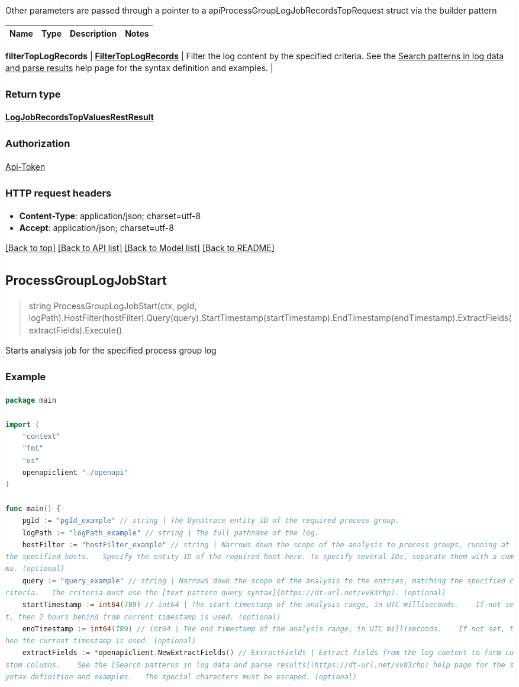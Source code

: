 Other parameters are passed through a pointer to a apiProcessGroupLogJobRecordsTopRequest struct via the builder pattern


Name | Type | Description  | Notes
------------- | ------------- | ------------- | -------------


 **filterTopLogRecords** | [**FilterTopLogRecords**](FilterTopLogRecords.md) | Filter the log content by the specified criteria.   See the [Search patterns in log data and parse results](https://dt-url.net/57a3rgv) help page for the syntax definition and examples. | 

### Return type

[**LogJobRecordsTopValuesRestResult**](LogJobRecordsTopValuesRestResult.md)

### Authorization

[Api-Token](../README.md#Api-Token)

### HTTP request headers

- **Content-Type**: application/json; charset=utf-8
- **Accept**: application/json; charset=utf-8

[[Back to top]](#) [[Back to API list]](../README.md#documentation-for-api-endpoints)
[[Back to Model list]](../README.md#documentation-for-models)
[[Back to README]](../README.md)


## ProcessGroupLogJobStart

> string ProcessGroupLogJobStart(ctx, pgId, logPath).HostFilter(hostFilter).Query(query).StartTimestamp(startTimestamp).EndTimestamp(endTimestamp).ExtractFields(extractFields).Execute()

Starts analysis job for the specified process group log

### Example

```go
package main

import (
    "context"
    "fmt"
    "os"
    openapiclient "./openapi"
)

func main() {
    pgId := "pgId_example" // string | The Dynatrace entity ID of the required process group.
    logPath := "logPath_example" // string | The full pathname of the log.
    hostFilter := "hostFilter_example" // string | Narrows down the scope of the analysis to process groups, running at the specified hosts.   Specify the entity ID of the required host here. To specify several IDs, separate them with a comma. (optional)
    query := "query_example" // string | Narrows down the scope of the analysis to the entries, matching the specified criteria.   The criteria must use the [text pattern query syntax](https://dt-url.net/vv83rhp). (optional)
    startTimestamp := int64(789) // int64 | The start timestamp of the analysis range, in UTC milliseconds.    If not set, then 2 hours behind from current timestamp is used. (optional)
    endTimestamp := int64(789) // int64 | The end timestamp of the analysis range, in UTC milliseconds.    If not set, then the current timestamp is used. (optional)
    extractFields := *openapiclient.NewExtractFields() // ExtractFields | Extract fields from the log content to form custom columns.    See the [Search patterns in log data and parse results](https://dt-url.net/vv83rhp) help page for the syntax definition and examples.   The special characters must be escaped. (optional)

```